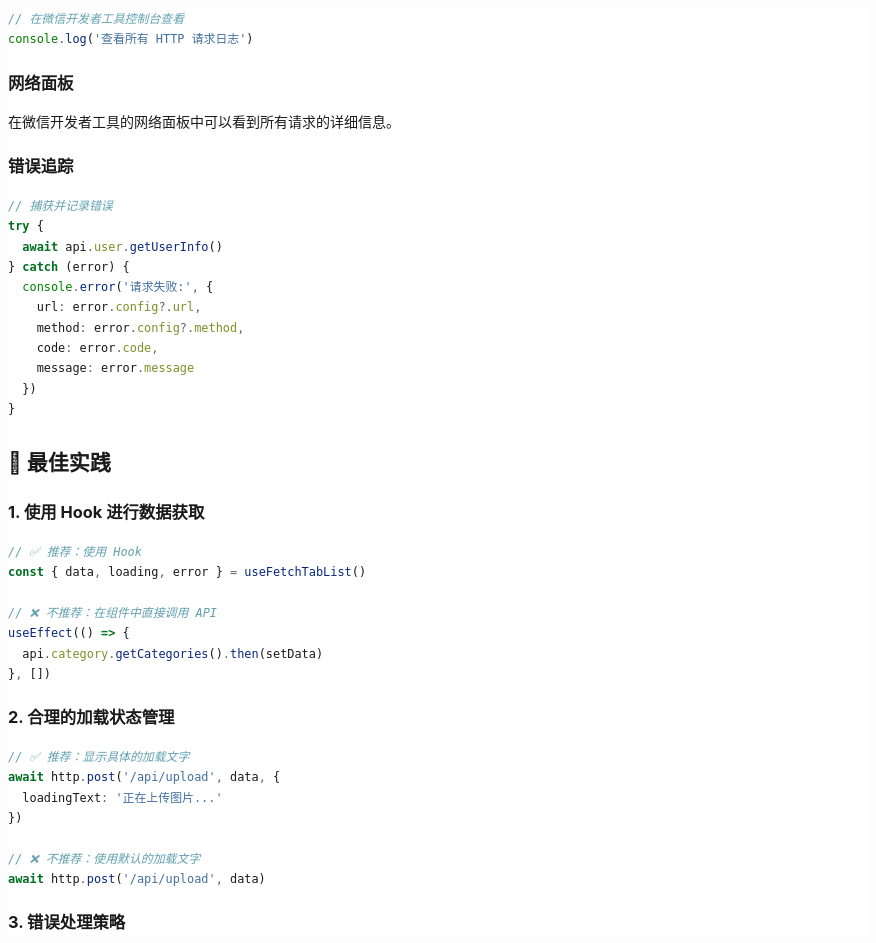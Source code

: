 ```javascript
// 在微信开发者工具控制台查看
console.log('查看所有 HTTP 请求日志')
```

### 网络面板

在微信开发者工具的网络面板中可以看到所有请求的详细信息。

### 错误追踪

```typescript
// 捕获并记录错误
try {
  await api.user.getUserInfo()
} catch (error) {
  console.error('请求失败:', {
    url: error.config?.url,
    method: error.config?.method,
    code: error.code,
    message: error.message
  })
}
```

## 📝 最佳实践

### 1. 使用 Hook 进行数据获取

```typescript
// ✅ 推荐：使用 Hook
const { data, loading, error } = useFetchTabList()

// ❌ 不推荐：在组件中直接调用 API
useEffect(() => {
  api.category.getCategories().then(setData)
}, [])
```

### 2. 合理的加载状态管理

```typescript
// ✅ 推荐：显示具体的加载文字
await http.post('/api/upload', data, {
  loadingText: '正在上传图片...'
})

// ❌ 不推荐：使用默认的加载文字
await http.post('/api/upload', data)
```

### 3. 错误处理策略
